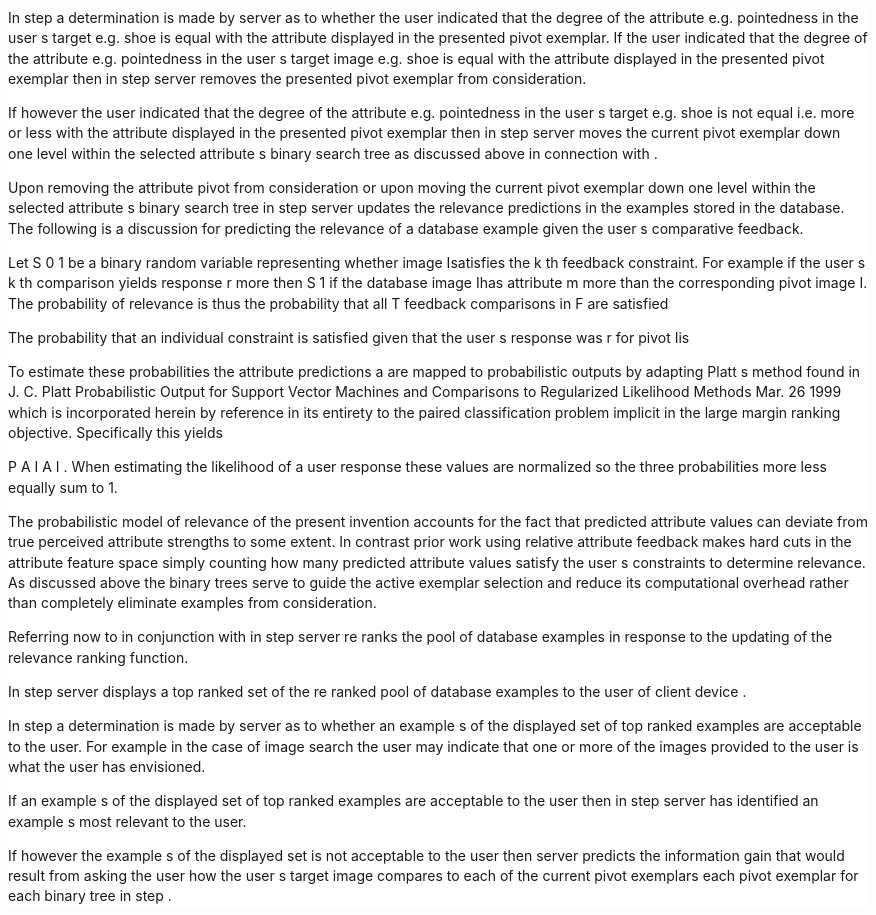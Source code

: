 In step a determination is made by server as to whether the user indicated that the degree of the attribute e.g. pointedness in the user s target e.g. shoe is equal with the attribute displayed in the presented pivot exemplar. If the user indicated that the degree of the attribute e.g. pointedness in the user s target image e.g. shoe is equal with the attribute displayed in the presented pivot exemplar then in step server removes the presented pivot exemplar from consideration.

If however the user indicated that the degree of the attribute e.g. pointedness in the user s target e.g. shoe is not equal i.e. more or less with the attribute displayed in the presented pivot exemplar then in step server moves the current pivot exemplar down one level within the selected attribute s binary search tree as discussed above in connection with .

Upon removing the attribute pivot from consideration or upon moving the current pivot exemplar down one level within the selected attribute s binary search tree in step server updates the relevance predictions in the examples stored in the database. The following is a discussion for predicting the relevance of a database example given the user s comparative feedback.

Let S 0 1 be a binary random variable representing whether image Isatisfies the k th feedback constraint. For example if the user s k th comparison yields response r more then S 1 if the database image Ihas attribute m more than the corresponding pivot image I. The probability of relevance is thus the probability that all T feedback comparisons in F are satisfied 

The probability that an individual constraint is satisfied given that the user s response was r for pivot Iis 

To estimate these probabilities the attribute predictions a are mapped to probabilistic outputs by adapting Platt s method found in J. C. Platt Probabilistic Output for Support Vector Machines and Comparisons to Regularized Likelihood Methods Mar. 26 1999 which is incorporated herein by reference in its entirety to the paired classification problem implicit in the large margin ranking objective. Specifically this yields 

P A I A I . When estimating the likelihood of a user response these values are normalized so the three probabilities more less equally sum to 1.

The probabilistic model of relevance of the present invention accounts for the fact that predicted attribute values can deviate from true perceived attribute strengths to some extent. In contrast prior work using relative attribute feedback makes hard cuts in the attribute feature space simply counting how many predicted attribute values satisfy the user s constraints to determine relevance. As discussed above the binary trees serve to guide the active exemplar selection and reduce its computational overhead rather than completely eliminate examples from consideration.

Referring now to in conjunction with in step server re ranks the pool of database examples in response to the updating of the relevance ranking function.

In step server displays a top ranked set of the re ranked pool of database examples to the user of client device .

In step a determination is made by server as to whether an example s of the displayed set of top ranked examples are acceptable to the user. For example in the case of image search the user may indicate that one or more of the images provided to the user is what the user has envisioned.

If an example s of the displayed set of top ranked examples are acceptable to the user then in step server has identified an example s most relevant to the user.

If however the example s of the displayed set is not acceptable to the user then server predicts the information gain that would result from asking the user how the user s target image compares to each of the current pivot exemplars each pivot exemplar for each binary tree in step .
